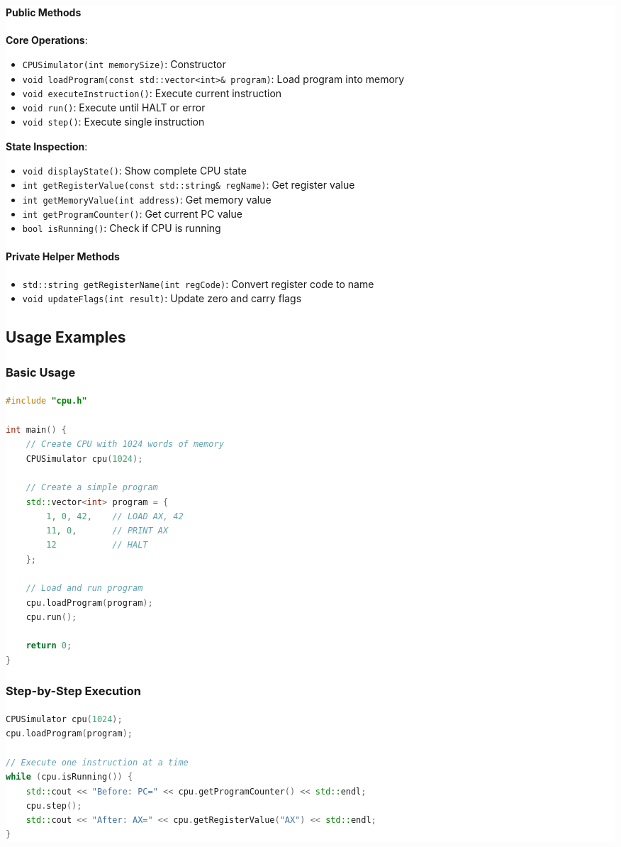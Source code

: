 #### Public Methods

**Core Operations**:
- `CPUSimulator(int memorySize)`: Constructor
- `void loadProgram(const std::vector<int>& program)`: Load program into memory
- `void executeInstruction()`: Execute current instruction
- `void run()`: Execute until HALT or error
- `void step()`: Execute single instruction

**State Inspection**:
- `void displayState()`: Show complete CPU state
- `int getRegisterValue(const std::string& regName)`: Get register value
- `int getMemoryValue(int address)`: Get memory value
- `int getProgramCounter()`: Get current PC value
- `bool isRunning()`: Check if CPU is running

#### Private Helper Methods
- `std::string getRegisterName(int regCode)`: Convert register code to name
- `void updateFlags(int result)`: Update zero and carry flags

## Usage Examples

### Basic Usage

```cpp
#include "cpu.h"

int main() {
    // Create CPU with 1024 words of memory
    CPUSimulator cpu(1024);
    
    // Create a simple program
    std::vector<int> program = {
        1, 0, 42,    // LOAD AX, 42
        11, 0,       // PRINT AX
        12           // HALT
    };
    
    // Load and run program
    cpu.loadProgram(program);
    cpu.run();
    
    return 0;
}
```

### Step-by-Step Execution

```cpp
CPUSimulator cpu(1024);
cpu.loadProgram(program);

// Execute one instruction at a time
while (cpu.isRunning()) {
    std::cout << "Before: PC=" << cpu.getProgramCounter() << std::endl;
    cpu.step();
    std::cout << "After: AX=" << cpu.getRegisterValue("AX") << std::endl;
}
```
